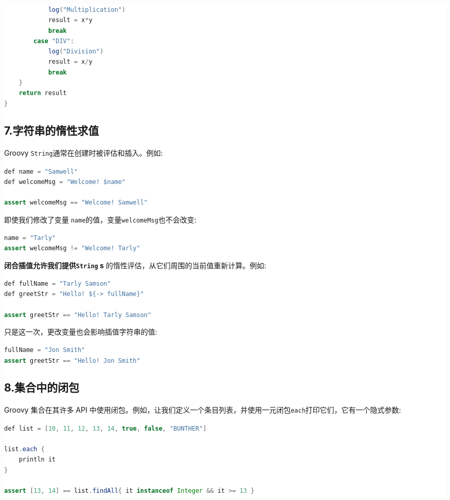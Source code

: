 ```java
            log("Multiplication")
            result = x*y
            break
        case "DIV":
            log("Division")
            result = x/y
            break
    }
    return result
}
```

## 7.字符串的惰性求值

Groovy `String`通常在创建时被评估和插入。例如:

```java
def name = "Samwell"
def welcomeMsg = "Welcome! $name"

assert welcomeMsg == "Welcome! Samwell"
```

即使我们修改了变量 `name`的值，变量`welcomeMsg`也不会改变:

```java
name = "Tarly"
assert welcomeMsg != "Welcome! Tarly"
```

**闭合插值允许我们提供`String` s** 的惰性评估，从它们周围的当前值重新计算。例如:

```java
def fullName = "Tarly Samson"
def greetStr = "Hello! ${-> fullName}"

assert greetStr == "Hello! Tarly Samson"
```

只是这一次，更改变量也会影响插值字符串的值:

```java
fullName = "Jon Smith"
assert greetStr == "Hello! Jon Smith"
```

## 8.集合中的闭包

Groovy 集合在其许多 API 中使用闭包。例如，让我们定义一个条目列表，并使用一元闭包`each`打印它们，它有一个隐式参数:

```java
def list = [10, 11, 12, 13, 14, true, false, "BUNTHER"]

list.each {
    println it
}

assert [13, 14] == list.findAll{ it instanceof Integer && it >= 13 }
```
